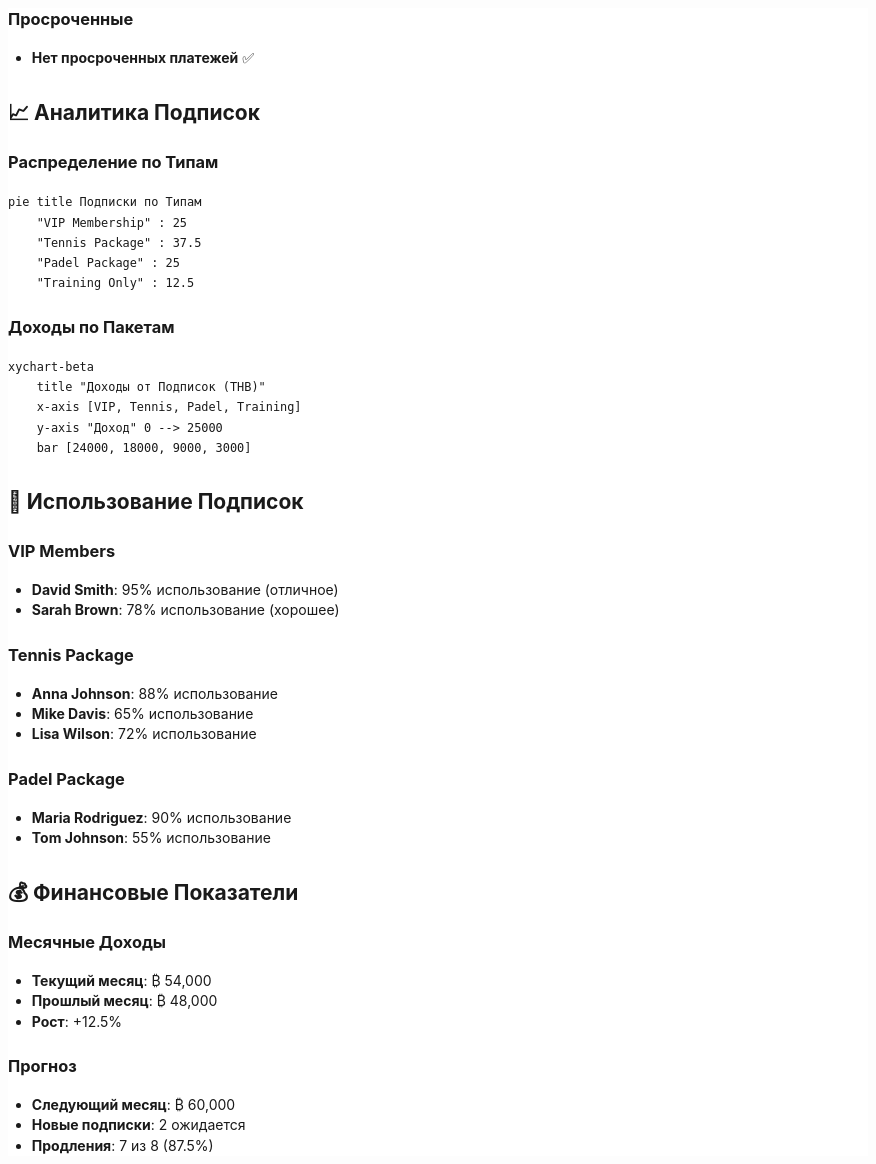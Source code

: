 ### Просроченные
- **Нет просроченных платежей** ✅

## 📈 **Аналитика Подписок**

### Распределение по Типам
```mermaid
pie title Подписки по Типам
    "VIP Membership" : 25
    "Tennis Package" : 37.5
    "Padel Package" : 25
    "Training Only" : 12.5
```

### Доходы по Пакетам
```mermaid
xychart-beta
    title "Доходы от Подписок (THB)"
    x-axis [VIP, Tennis, Padel, Training]
    y-axis "Доход" 0 --> 25000
    bar [24000, 18000, 9000, 3000]
```

## 🎯 **Использование Подписок**

### VIP Members
- **David Smith**: 95% использование (отличное)
- **Sarah Brown**: 78% использование (хорошее)

### Tennis Package
- **Anna Johnson**: 88% использование
- **Mike Davis**: 65% использование
- **Lisa Wilson**: 72% использование

### Padel Package
- **Maria Rodriguez**: 90% использование
- **Tom Johnson**: 55% использование

## 💰 **Финансовые Показатели**

### Месячные Доходы
- **Текущий месяц**: ₿ 54,000
- **Прошлый месяц**: ₿ 48,000
- **Рост**: +12.5%

### Прогноз
- **Следующий месяц**: ₿ 60,000
- **Новые подписки**: 2 ожидается
- **Продления**: 7 из 8 (87.5%)
